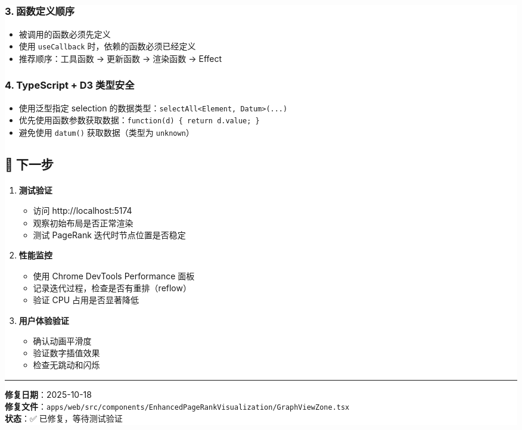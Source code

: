 ### 3. 函数定义顺序
- 被调用的函数必须先定义
- 使用 `useCallback` 时，依赖的函数必须已经定义
- 推荐顺序：工具函数 → 更新函数 → 渲染函数 → Effect

### 4. TypeScript + D3 类型安全
- 使用泛型指定 selection 的数据类型：`selectAll<Element, Datum>(...)`
- 优先使用函数参数获取数据：`function(d) { return d.value; }`
- 避免使用 `datum()` 获取数据（类型为 `unknown`）

## 🚀 下一步

1. **测试验证**
   - 访问 http://localhost:5174
   - 观察初始布局是否正常渲染
   - 测试 PageRank 迭代时节点位置是否稳定

2. **性能监控**
   - 使用 Chrome DevTools Performance 面板
   - 记录迭代过程，检查是否有重排（reflow）
   - 验证 CPU 占用是否显著降低

3. **用户体验验证**
   - 确认动画平滑度
   - 验证数字插值效果
   - 检查无跳动和闪烁

---

**修复日期**：2025-10-18  
**修复文件**：`apps/web/src/components/EnhancedPageRankVisualization/GraphViewZone.tsx`  
**状态**：✅ 已修复，等待测试验证
